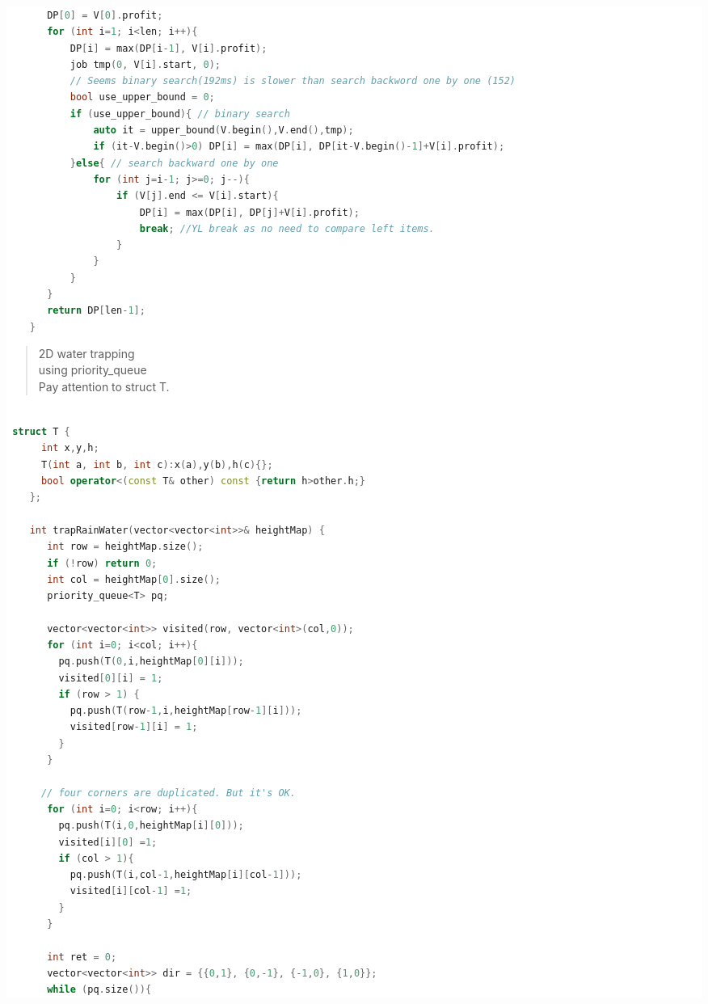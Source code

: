 ```cpp
       DP[0] = V[0].profit;
       for (int i=1; i<len; i++){
           DP[i] = max(DP[i-1], V[i].profit);
           job tmp(0, V[i].start, 0);
           // Seems binary search(192ms) is slower than search backword one by one (152)
           bool use_upper_bound = 0;
           if (use_upper_bound){ // binary search
               auto it = upper_bound(V.begin(),V.end(),tmp);
               if (it-V.begin()>0) DP[i] = max(DP[i], DP[it-V.begin()-1]+V[i].profit);
           }else{ // search backward one by one
               for (int j=i-1; j>=0; j--){
                   if (V[j].end <= V[i].start){
                       DP[i] = max(DP[i], DP[j]+V[i].profit);
                       break; //YL break as no need to compare left items. 
                   }
               }
           } 
       }
       return DP[len-1];                                     
    }
```


> 2D water trapping\
> using priority_queue \
> Pay attention to struct T. 

```cpp

 struct T {
      int x,y,h;
      T(int a, int b, int c):x(a),y(b),h(c){};
      bool operator<(const T& other) const {return h>other.h;}
    };
  
    int trapRainWater(vector<vector<int>>& heightMap) {
       int row = heightMap.size();
       if (!row) return 0;
       int col = heightMap[0].size();
       priority_queue<T> pq;
      
       vector<vector<int>> visited(row, vector<int>(col,0));
       for (int i=0; i<col; i++){
         pq.push(T(0,i,heightMap[0][i]));
         visited[0][i] = 1;
         if (row > 1) {
           pq.push(T(row-1,i,heightMap[row-1][i]));
           visited[row-1][i] = 1;
         }
       }
      
      // four corners are duplicated. But it's OK.
       for (int i=0; i<row; i++){
         pq.push(T(i,0,heightMap[i][0]));
         visited[i][0] =1;
         if (col > 1){
           pq.push(T(i,col-1,heightMap[i][col-1]));
           visited[i][col-1] =1;
         }
       }
       
       int ret = 0;
       vector<vector<int>> dir = {{0,1}, {0,-1}, {-1,0}, {1,0}};
       while (pq.size()){
```